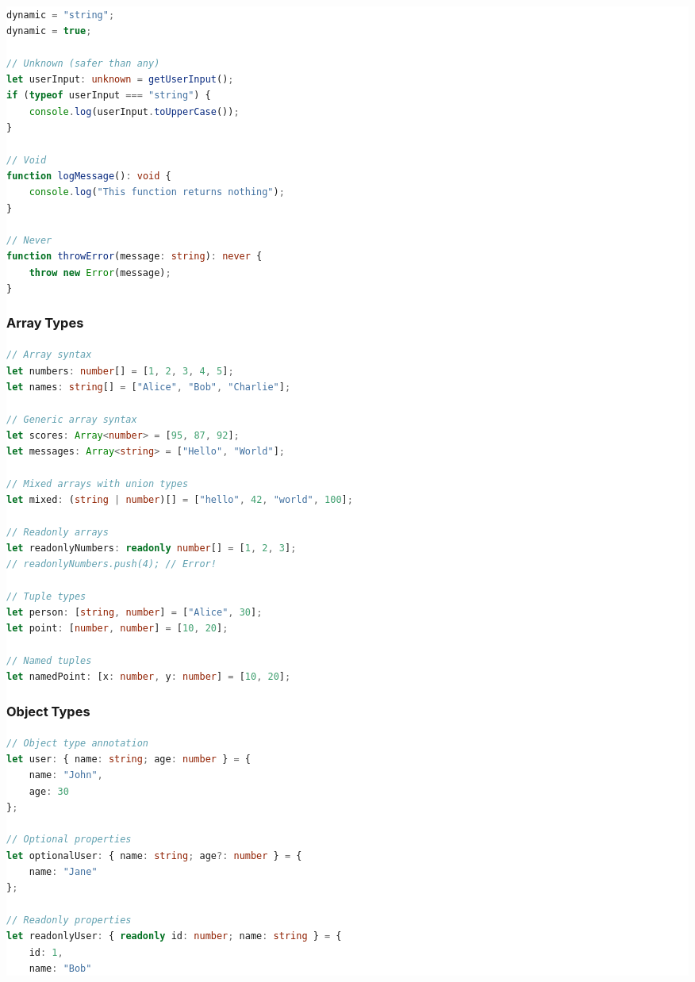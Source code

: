 ```typescript
dynamic = "string";
dynamic = true;

// Unknown (safer than any)
let userInput: unknown = getUserInput();
if (typeof userInput === "string") {
    console.log(userInput.toUpperCase());
}

// Void
function logMessage(): void {
    console.log("This function returns nothing");
}

// Never
function throwError(message: string): never {
    throw new Error(message);
}
```

### Array Types

```typescript
// Array syntax
let numbers: number[] = [1, 2, 3, 4, 5];
let names: string[] = ["Alice", "Bob", "Charlie"];

// Generic array syntax
let scores: Array<number> = [95, 87, 92];
let messages: Array<string> = ["Hello", "World"];

// Mixed arrays with union types
let mixed: (string | number)[] = ["hello", 42, "world", 100];

// Readonly arrays
let readonlyNumbers: readonly number[] = [1, 2, 3];
// readonlyNumbers.push(4); // Error!

// Tuple types
let person: [string, number] = ["Alice", 30];
let point: [number, number] = [10, 20];

// Named tuples
let namedPoint: [x: number, y: number] = [10, 20];
```

### Object Types

```typescript
// Object type annotation
let user: { name: string; age: number } = {
    name: "John",
    age: 30
};

// Optional properties
let optionalUser: { name: string; age?: number } = {
    name: "Jane"
};

// Readonly properties
let readonlyUser: { readonly id: number; name: string } = {
    id: 1,
    name: "Bob"
```